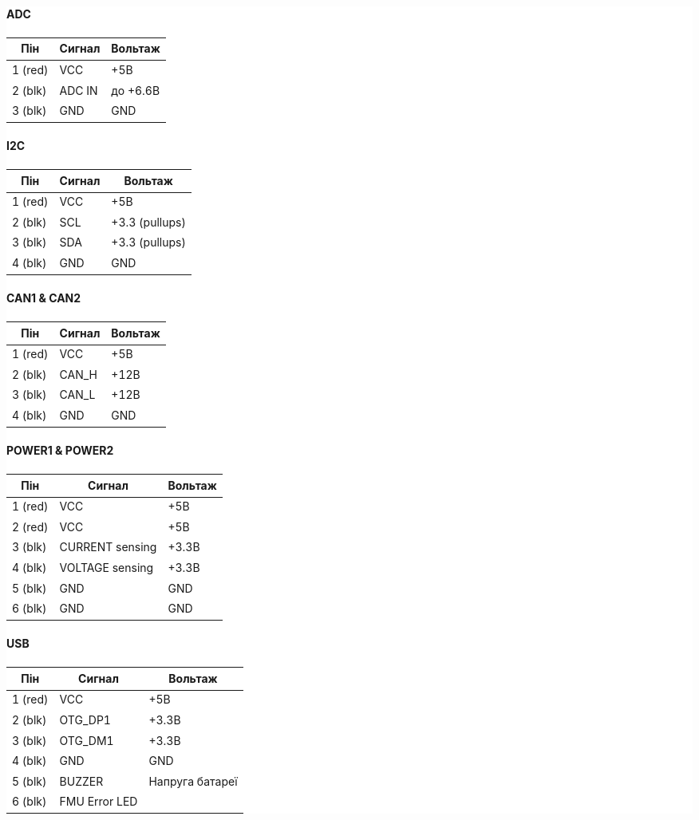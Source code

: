 #### ADC

| Пін     | Сигнал | Вольтаж  |
| ------- | ------ | -------- |
| 1 (red) | VCC    | +5В      |
| 2 (blk) | ADC IN | до +6.6В |
| 3 (blk) | GND    | GND      |

#### I2C

| Пін     | Сигнал | Вольтаж        |
| ------- | ------ | -------------- |
| 1 (red) | VCC    | +5В            |
| 2 (blk) | SCL    | +3.3 (pullups) |
| 3 (blk) | SDA    | +3.3 (pullups) |
| 4 (blk) | GND    | GND            |

#### CAN1 & CAN2

| Пін     | Сигнал | Вольтаж |
| ------- | ------ | ------- |
| 1 (red) | VCC    | +5В     |
| 2 (blk) | CAN_H  | +12В    |
| 3 (blk) | CAN_L  | +12В    |
| 4 (blk) | GND    | GND     |

#### POWER1 & POWER2

| Пін     | Сигнал          | Вольтаж |
| ------- | --------------- | ------- |
| 1 (red) | VCC             | +5В     |
| 2 (red) | VCC             | +5В     |
| 3 (blk) | CURRENT sensing | +3.3В   |
| 4 (blk) | VOLTAGE sensing | +3.3В   |
| 5 (blk) | GND             | GND     |
| 6 (blk) | GND             | GND     |

#### USB

| Пін     | Сигнал        | Вольтаж         |
| ------- | ------------- | --------------- |
| 1 (red) | VCC           | +5В             |
| 2 (blk) | OTG_DP1       | +3.3В           |
| 3 (blk) | OTG_DM1       | +3.3В           |
| 4 (blk) | GND           | GND             |
| 5 (blk) | BUZZER        | Напруга батареї |
| 6 (blk) | FMU Error LED |                 |
